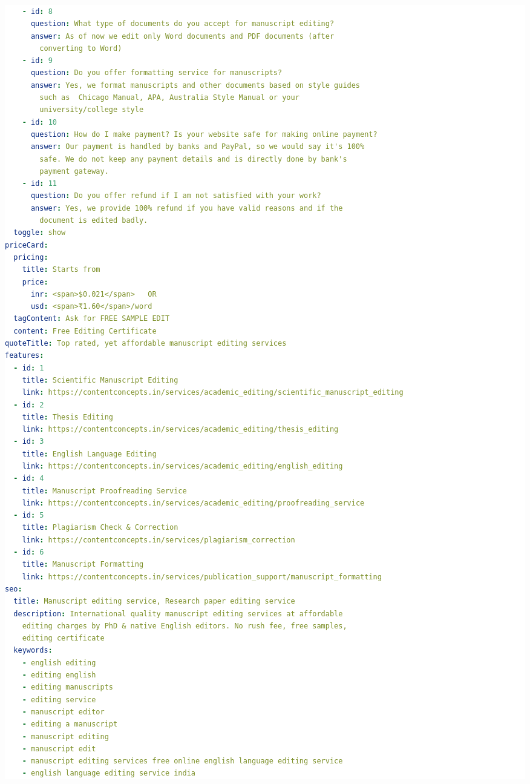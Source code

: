 ```yaml
    - id: 8
      question: What type of documents do you accept for manuscript editing?
      answer: As of now we edit only Word documents and PDF documents (after
        converting to Word)
    - id: 9
      question: Do you offer formatting service for manuscripts?
      answer: Yes, we format manuscripts and other documents based on style guides
        such as  Chicago Manual, APA, Australia Style Manual or your
        university/college style
    - id: 10
      question: How do I make payment? Is your website safe for making online payment?
      answer: Our payment is handled by banks and PayPal, so we would say it's 100%
        safe. We do not keep any payment details and is directly done by bank's
        payment gateway.
    - id: 11
      question: Do you offer refund if I am not satisfied with your work?
      answer: Yes, we provide 100% refund if you have valid reasons and if the
        document is edited badly.
  toggle: show
priceCard:
  pricing:
    title: Starts from
    price:
      inr: <span>$0.021</span>   OR
      usd: <span>₹1.60</span>/word
  tagContent: Ask for FREE SAMPLE EDIT
  content: Free Editing Certificate
quoteTitle: Top rated, yet affordable manuscript editing services
features:
  - id: 1
    title: Scientific Manuscript Editing
    link: https://contentconcepts.in/services/academic_editing/scientific_manuscript_editing
  - id: 2
    title: Thesis Editing
    link: https://contentconcepts.in/services/academic_editing/thesis_editing
  - id: 3
    title: English Language Editing
    link: https://contentconcepts.in/services/academic_editing/english_editing
  - id: 4
    title: Manuscript Proofreading Service
    link: https://contentconcepts.in/services/academic_editing/proofreading_service
  - id: 5
    title: Plagiarism Check & Correction
    link: https://contentconcepts.in/services/plagiarism_correction
  - id: 6
    title: Manuscript Formatting
    link: https://contentconcepts.in/services/publication_support/manuscript_formatting
seo:
  title: Manuscript editing service, Research paper editing service
  description: International quality manuscript editing services at affordable
    editing charges by PhD & native English editors. No rush fee, free samples,
    editing certificate
  keywords:
    - english editing
    - editing english
    - editing manuscripts
    - editing service
    - manuscript editor
    - editing a manuscript
    - manuscript editing
    - manuscript edit
    - manuscript editing services free online english language editing service
    - english language editing service india
```